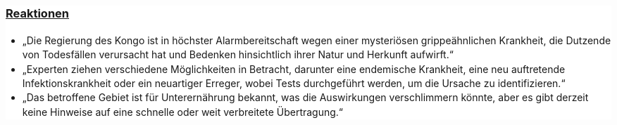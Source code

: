 ### [Reaktionen](https://news.ycombinator.com/item?id=42332129)

- „Die Regierung des Kongo ist in höchster Alarmbereitschaft wegen einer mysteriösen grippeähnlichen Krankheit, die Dutzende von Todesfällen verursacht hat und Bedenken hinsichtlich ihrer Natur und Herkunft aufwirft.“
- „Experten ziehen verschiedene Möglichkeiten in Betracht, darunter eine endemische Krankheit, eine neu auftretende Infektionskrankheit oder ein neuartiger Erreger, wobei Tests durchgeführt werden, um die Ursache zu identifizieren.“
- „Das betroffene Gebiet ist für Unterernährung bekannt, was die Auswirkungen verschlimmern könnte, aber es gibt derzeit keine Hinweise auf eine schnelle oder weit verbreitete Übertragung.“

<head>
  <meta property="og:title" content="„Die richtige Anzahl an Anzeigen ist null“" />
  <meta property="og:type" content="website" />
  <meta property="og:image" content="https://og.cho.sh/api/og/?title=%E2%80%9EDie%20richtige%20Anzahl%20an%20Anzeigen%20ist%20null%E2%80%9C&subheading=Freitag%2C%206.%20Dezember%202024%3A%20Hacker%20News%20Zusammenfassung" />
</head>
